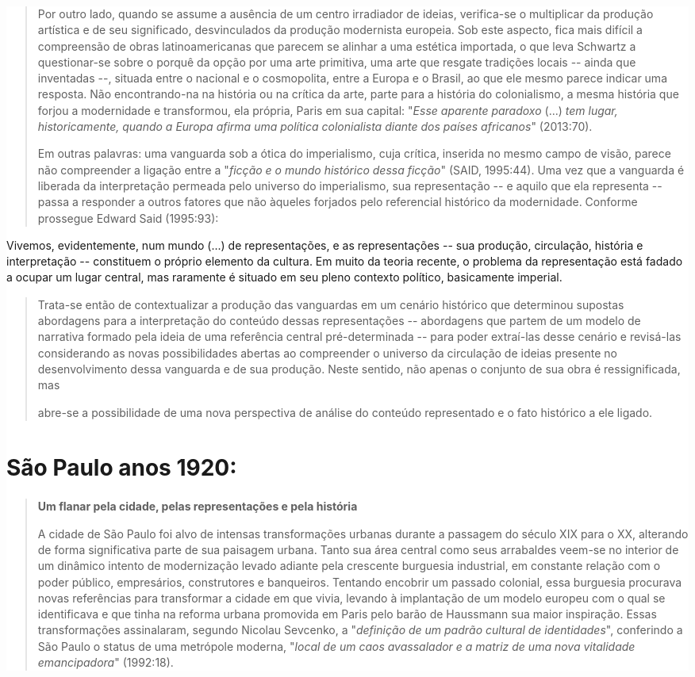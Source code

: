 > Por outro lado, quando se assume a ausência de um centro irradiador de
> ideias, verifica-se o multiplicar da produção artística e de seu
> significado, desvinculados da produção modernista europeia. Sob este
> aspecto, fica mais difícil a compreensão de obras latinoamericanas que
> parecem se alinhar a uma estética importada, o que leva Schwartz a
> questionar-se sobre o porquê da opção por uma arte primitiva, uma arte
> que resgate tradições locais -- ainda que inventadas --, situada entre
> o nacional e o cosmopolita, entre a Europa e o Brasil, ao que ele
> mesmo parece indicar uma resposta. Não encontrando-na na história ou
> na crítica da arte, parte para a história do colonialismo, a mesma
> história que forjou a modernidade e transformou, ela própria, Paris em
> sua capital: "*Esse aparente paradoxo* (\...) *tem lugar,
> historicamente, quando a Europa afirma uma política colonialista
> diante dos países africanos*" (2013:70).
>
> Em outras palavras: uma vanguarda sob a ótica do imperialismo, cuja
> crítica, inserida no mesmo campo de visão, parece não compreender a
> ligação entre a "*ficção e o mundo histórico dessa ficção*" (SAID,
> 1995:44). Uma vez que a vanguarda é liberada da interpretação permeada
> pelo universo do imperialismo, sua representação -- e aquilo que ela
> representa -- passa a responder a outros fatores que não àqueles
> forjados pelo referencial histórico da modernidade. Conforme prossegue
> Edward Said (1995:93):

Vivemos, evidentemente, num mundo (\...) de representações, e as
representações -- sua produção, circulação, história e interpretação --
constituem o próprio elemento da cultura. Em muito da teoria recente, o
problema da representação está fadado a ocupar um lugar central, mas
raramente é situado em seu pleno contexto político, basicamente
imperial.

> Trata-se então de contextualizar a produção das vanguardas em um
> cenário histórico que determinou supostas abordagens para a
> interpretação do conteúdo dessas representações -- abordagens que
> partem de um modelo de narrativa formado pela ideia de uma referência
> central pré-determinada -- para poder extraí-las desse cenário e
> revisá-las considerando as novas possibilidades abertas ao compreender
> o universo da circulação de ideias presente no desenvolvimento dessa
> vanguarda e de sua produção. Neste sentido, não apenas o conjunto de
> sua obra é ressignificada, mas
>
> abre-se a possibilidade de uma nova perspectiva de análise do conteúdo
> representado e o fato histórico a ele ligado.

# São Paulo anos 1920:

> **Um flanar pela cidade, pelas representações e pela história**
>
> A cidade de São Paulo foi alvo de intensas transformações urbanas
> durante a passagem do século XIX para o XX, alterando de forma
> significativa parte de sua paisagem urbana. Tanto sua área central
> como seus arrabaldes veem-se no interior de um dinâmico intento de
> modernização levado adiante pela crescente burguesia industrial, em
> constante relação com o poder público, empresários, construtores e
> banqueiros. Tentando encobrir um passado colonial, essa burguesia
> procurava novas referências para transformar a cidade em que vivia,
> levando à implantação de um modelo europeu com o qual se identificava
> e que tinha na reforma urbana promovida em Paris pelo barão de
> Haussmann sua maior inspiração. Essas transformações assinalaram,
> segundo Nicolau Sevcenko, a "*definição de um padrão cultural de
> identidades*", conferindo a São Paulo o status de uma metrópole
> moderna, "*local de um caos avassalador e a matriz de uma nova
> vitalidade emancipadora*" (1992:18).
>